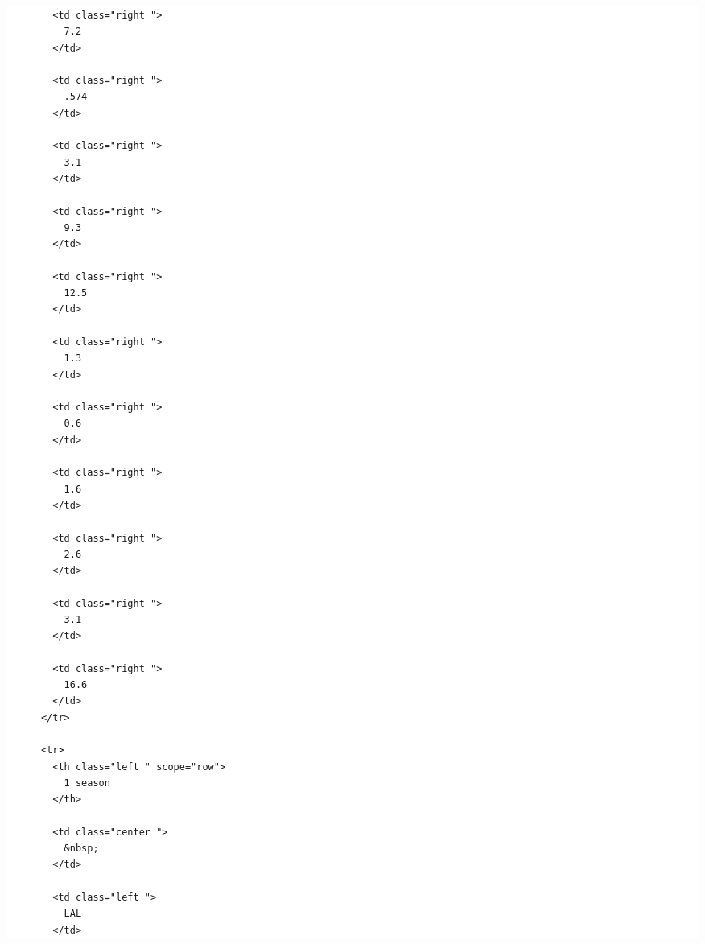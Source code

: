             <td class="right ">
              7.2
            </td>
            
            <td class="right ">
              .574
            </td>
            
            <td class="right ">
              3.1
            </td>
            
            <td class="right ">
              9.3
            </td>
            
            <td class="right ">
              12.5
            </td>
            
            <td class="right ">
              1.3
            </td>
            
            <td class="right ">
              0.6
            </td>
            
            <td class="right ">
              1.6
            </td>
            
            <td class="right ">
              2.6
            </td>
            
            <td class="right ">
              3.1
            </td>
            
            <td class="right ">
              16.6
            </td>
          </tr>
          
          <tr>
            <th class="left " scope="row">
              1 season
            </th>
            
            <td class="center ">
              &nbsp;
            </td>
            
            <td class="left ">
              LAL
            </td>
            